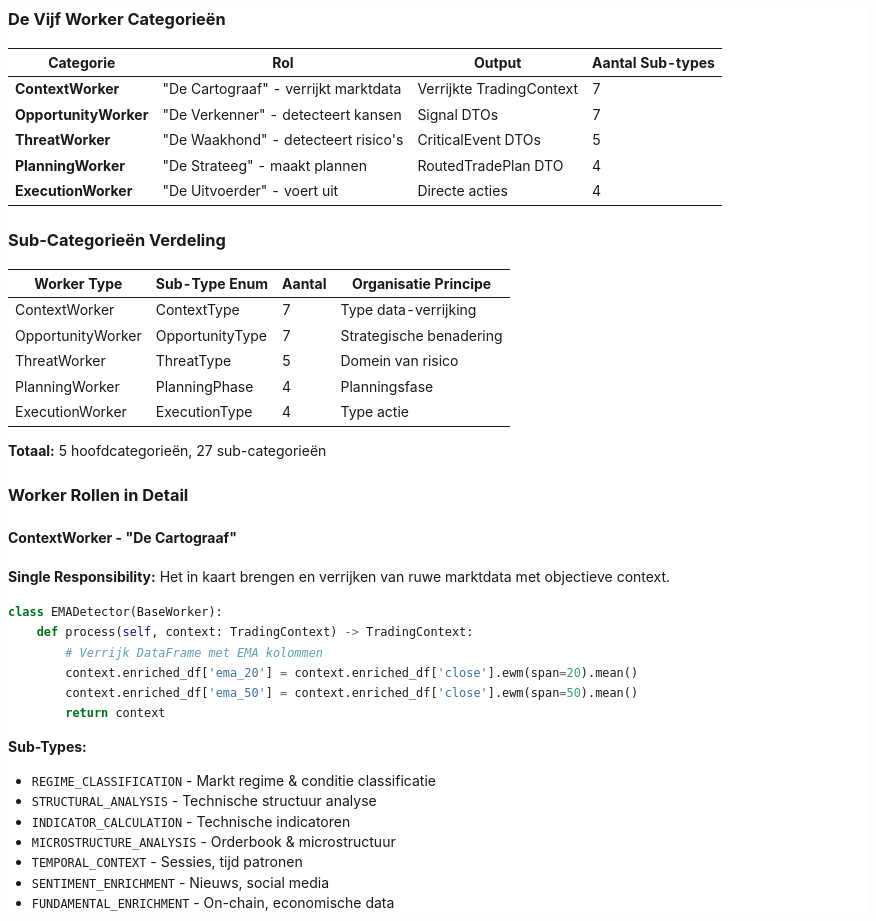 ### **De Vijf Worker Categorieën**

| Categorie | Rol | Output | Aantal Sub-types |
|-----------|-----|--------|------------------|
| **ContextWorker** | "De Cartograaf" - verrijkt marktdata | Verrijkte TradingContext | 7 |
| **OpportunityWorker** | "De Verkenner" - detecteert kansen | Signal DTOs | 7 |
| **ThreatWorker** | "De Waakhond" - detecteert risico's | CriticalEvent DTOs | 5 |
| **PlanningWorker** | "De Strateeg" - maakt plannen | RoutedTradePlan DTO | 4 |
| **ExecutionWorker** | "De Uitvoerder" - voert uit | Directe acties | 4 |

### **Sub-Categorieën Verdeling**

| Worker Type | Sub-Type Enum | Aantal | Organisatie Principe |
|-------------|---------------|--------|---------------------|
| ContextWorker | ContextType | 7 | Type data-verrijking |
| OpportunityWorker | OpportunityType | 7 | Strategische benadering |
| ThreatWorker | ThreatType | 5 | Domein van risico |
| PlanningWorker | PlanningPhase | 4 | Planningsfase |
| ExecutionWorker | ExecutionType | 4 | Type actie |

**Totaal:** 5 hoofdcategorieën, 27 sub-categorieën

### **Worker Rollen in Detail**

#### **ContextWorker - "De Cartograaf"**

**Single Responsibility:** Het in kaart brengen en verrijken van ruwe marktdata met objectieve context.

```python
class EMADetector(BaseWorker):
    def process(self, context: TradingContext) -> TradingContext:
        # Verrijk DataFrame met EMA kolommen
        context.enriched_df['ema_20'] = context.enriched_df['close'].ewm(span=20).mean()
        context.enriched_df['ema_50'] = context.enriched_df['close'].ewm(span=50).mean()
        return context
```

**Sub-Types:**
- `REGIME_CLASSIFICATION` - Markt regime & conditie classificatie
- `STRUCTURAL_ANALYSIS` - Technische structuur analyse
- `INDICATOR_CALCULATION` - Technische indicatoren
- `MICROSTRUCTURE_ANALYSIS` - Orderbook & microstructuur
- `TEMPORAL_CONTEXT` - Sessies, tijd patronen
- `SENTIMENT_ENRICHMENT` - Nieuws, social media
- `FUNDAMENTAL_ENRICHMENT` - On-chain, economische data

